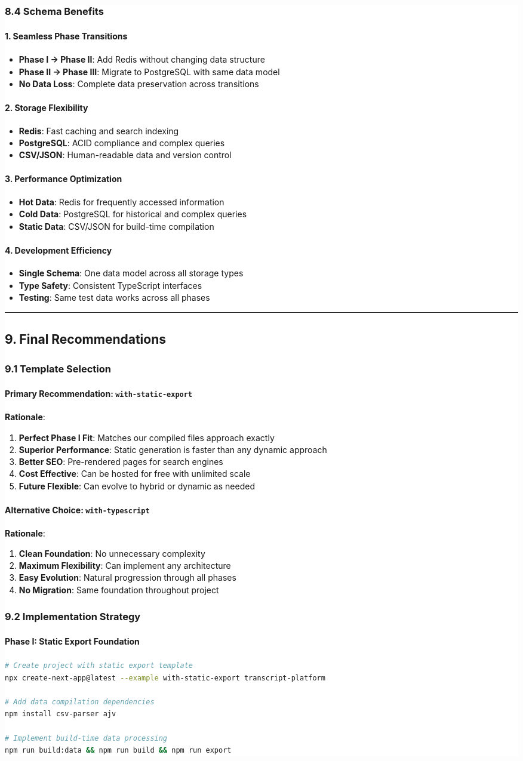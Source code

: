 ```prisma
```

### **8.4 Schema Benefits**

#### **1. Seamless Phase Transitions**
- **Phase I → Phase II**: Add Redis without changing data structure
- **Phase II → Phase III**: Migrate to PostgreSQL with same data model
- **No Data Loss**: Complete data preservation across transitions

#### **2. Storage Flexibility**
- **Redis**: Fast caching and search indexing
- **PostgreSQL**: ACID compliance and complex queries
- **CSV/JSON**: Human-readable data and version control

#### **3. Performance Optimization**
- **Hot Data**: Redis for frequently accessed information
- **Cold Data**: PostgreSQL for historical and complex queries
- **Static Data**: CSV/JSON for build-time compilation

#### **4. Development Efficiency**
- **Single Schema**: One data model across all storage types
- **Type Safety**: Consistent TypeScript interfaces
- **Testing**: Same test data works across all phases

---

## 9. Final Recommendations

### 9.1 Template Selection

#### **Primary Recommendation: `with-static-export`**
**Rationale**:
1. **Perfect Phase I Fit**: Matches our compiled files approach exactly
2. **Superior Performance**: Static generation is faster than any dynamic approach
3. **Better SEO**: Pre-rendered pages for search engines
4. **Cost Effective**: Can be hosted for free with unlimited scale
5. **Future Flexible**: Can evolve to hybrid or dynamic as needed

#### **Alternative Choice: `with-typescript`**
**Rationale**:
1. **Clean Foundation**: No unnecessary complexity
2. **Maximum Flexibility**: Can implement any architecture
3. **Easy Evolution**: Natural progression through all phases
4. **No Migration**: Same foundation throughout project

### 9.2 Implementation Strategy

#### **Phase I: Static Export Foundation**
```bash
# Create project with static export template
npx create-next-app@latest --example with-static-export transcript-platform

# Add data compilation dependencies
npm install csv-parser ajv

# Implement build-time data processing
npm run build:data && npm run build && npm run export
```
